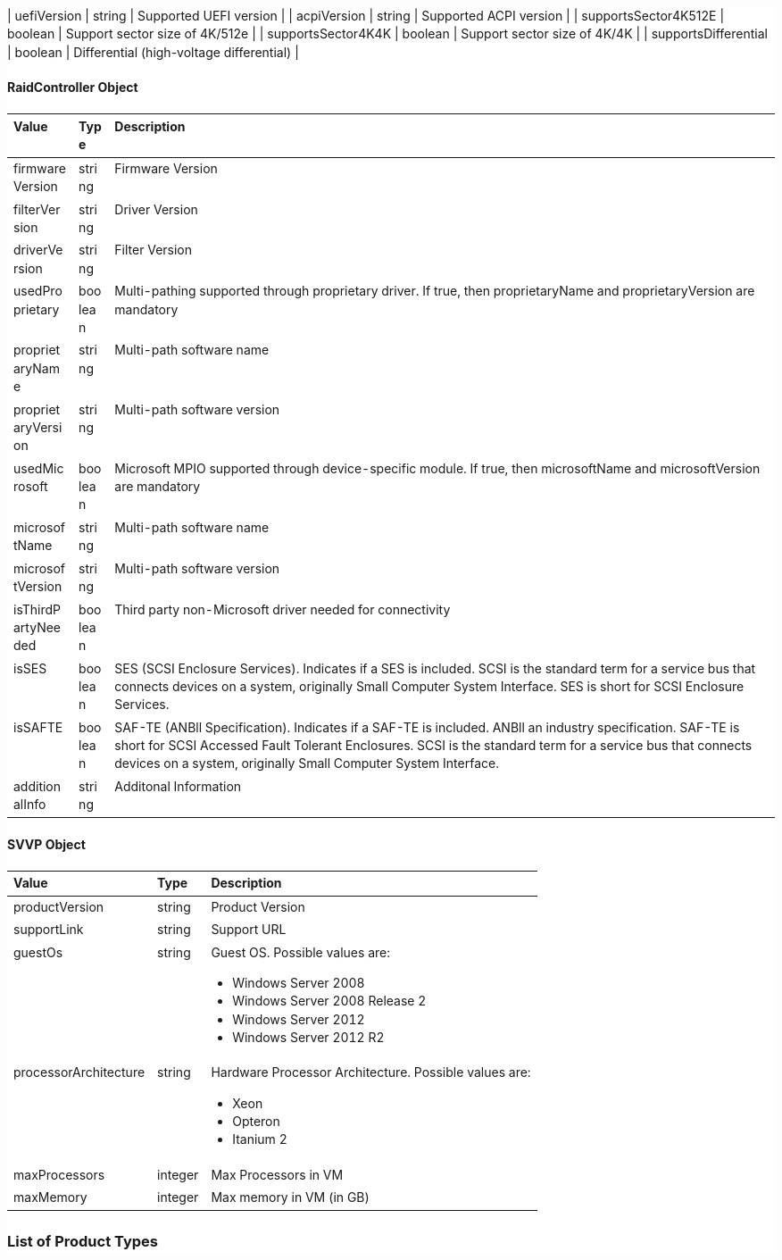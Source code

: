 | uefiVersion | string | Supported UEFI version |
| acpiVersion | string | Supported ACPI version |
| supportsSector4K512E | boolean | Support sector size of 4K/512e |
| supportsSector4K4K | boolean | Support sector size of 4K/4K |
| supportsDifferential | boolean | Differential (high-voltage differential) |

#### RaidController Object

| Value | Type | Description |
|:--|:--|:--|
| firmwareVersion | string | Firmware Version |
| filterVersion | string | Driver Version |
| driverVersion | string | Filter Version |
| usedProprietary | boolean | Multi-pathing supported through proprietary driver. If true, then proprietaryName and proprietaryVersion are mandatory |
| proprietaryName | string | Multi-path software name |
| proprietaryVersion | string | Multi-path software version |
| usedMicrosoft | boolean | Microsoft MPIO supported through device-specific module. If true, then microsoftName and microsoftVersion are mandatory |
| microsoftName | string | Multi-path software name |
| microsoftVersion | string | Multi-path software version |
| isThirdPartyNeeded | boolean | Third party non-Microsoft driver needed for connectivity |
| isSES | boolean | SES (SCSI Enclosure Services). Indicates if a SES is included. SCSI is the standard term for a service bus that connects devices on a system, originally Small Computer System Interface. SES is short for SCSI Enclosure Services. |
| isSAFTE | boolean | SAF-TE (ANBll Specification). Indicates if a SAF-TE is included. ANBll an industry specification. SAF-TE is short for SCSI Accessed Fault Tolerant Enclosures. SCSI is the standard term for a service bus that connects devices on a system, originally Small Computer System Interface. |
| additionalInfo | string | Additonal Information |

#### SVVP Object

| Value | Type | Description |
|:--|:--|:--|
| productVersion | string | Product Version |
| supportLink | string | Support URL |
| guestOs | string | Guest OS. Possible values are:<ul><li>Windows Server 2008</li><li>Windows Server 2008 Release 2</li><li>Windows Server 2012</li><li>Windows Server 2012 R2 </li></ul>|
| processorArchitecture | string | Hardware Processor Architecture. Possible values are:<ul><li>Xeon</li><li>Opteron</li><li>Itanium 2</li></ul>|
| maxProcessors | integer | Max Processors in VM |
| maxMemory | integer | Max memory in VM (in GB) |

### List of Product Types
